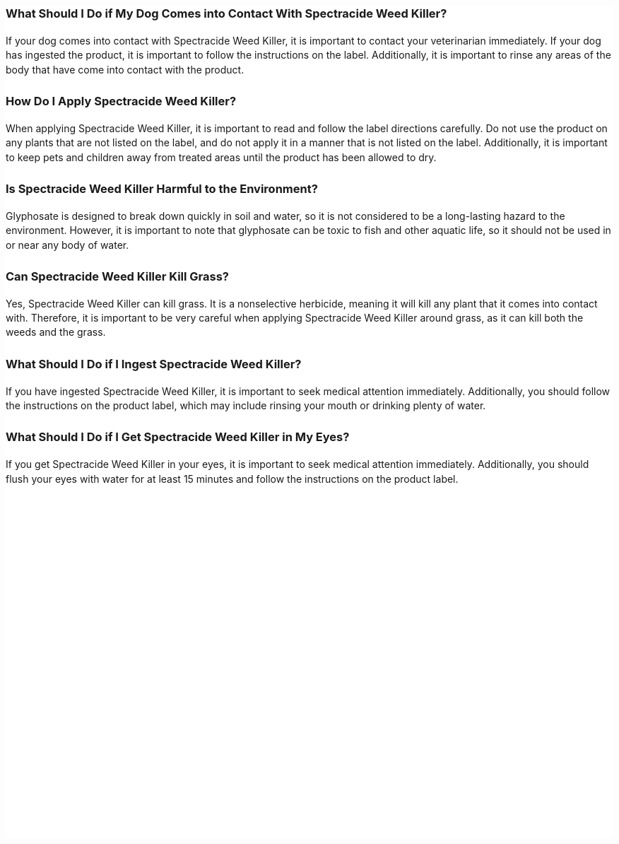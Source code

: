 <h3>What Should I Do if My Dog Comes into Contact With Spectracide Weed Killer?</h3>

<p>If your dog comes into contact with Spectracide Weed Killer, it is important to contact your veterinarian immediately. If your dog has ingested the product, it is important to follow the instructions on the label. Additionally, it is important to rinse any areas of the body that have come into contact with the product.</p>

<h3>How Do I Apply Spectracide Weed Killer?</h3>

<p>When applying Spectracide Weed Killer, it is important to read and follow the label directions carefully. Do not use the product on any plants that are not listed on the label, and do not apply it in a manner that is not listed on the label. Additionally, it is important to keep pets and children away from treated areas until the product has been allowed to dry.</p>

<h3>Is Spectracide Weed Killer Harmful to the Environment?</h3>

<p>Glyphosate is designed to break down quickly in soil and water, so it is not considered to be a long-lasting hazard to the environment. However, it is important to note that glyphosate can be toxic to fish and other aquatic life, so it should not be used in or near any body of water.</p>

<h3>Can Spectracide Weed Killer Kill Grass?</h3>

<p>Yes, Spectracide Weed Killer can kill grass. It is a nonselective herbicide, meaning it will kill any plant that it comes into contact with. Therefore, it is important to be very careful when applying Spectracide Weed Killer around grass, as it can kill both the weeds and the grass.</p>

<h3>What Should I Do if I Ingest Spectracide Weed Killer?</h3>

<p>If you have ingested Spectracide Weed Killer, it is important to seek medical attention immediately. Additionally, you should follow the instructions on the product label, which may include rinsing your mouth or drinking plenty of water.</p>

<h3>What Should I Do if I Get Spectracide Weed Killer in My Eyes?</h3>

<p>If you get Spectracide Weed Killer in your eyes, it is important to seek medical attention immediately. Additionally, you should flush your eyes with water for at least 15 minutes and follow the instructions on the product label.</p>

<div style="position: relative; padding-bottom: 56.25%; overflow: hidden"><iframe src="https://www.youtube.com/embed/J6eA1zWBagk" frameborder="0" allow="accelerometer; autoplay; clipboard-write; encrypted-media; gyroscope; picture-in-picture; web-share" allowfullscreen style="position: absolute; top: 0; left: 0; width: 100%; height: 100%;"></iframe>
</div>